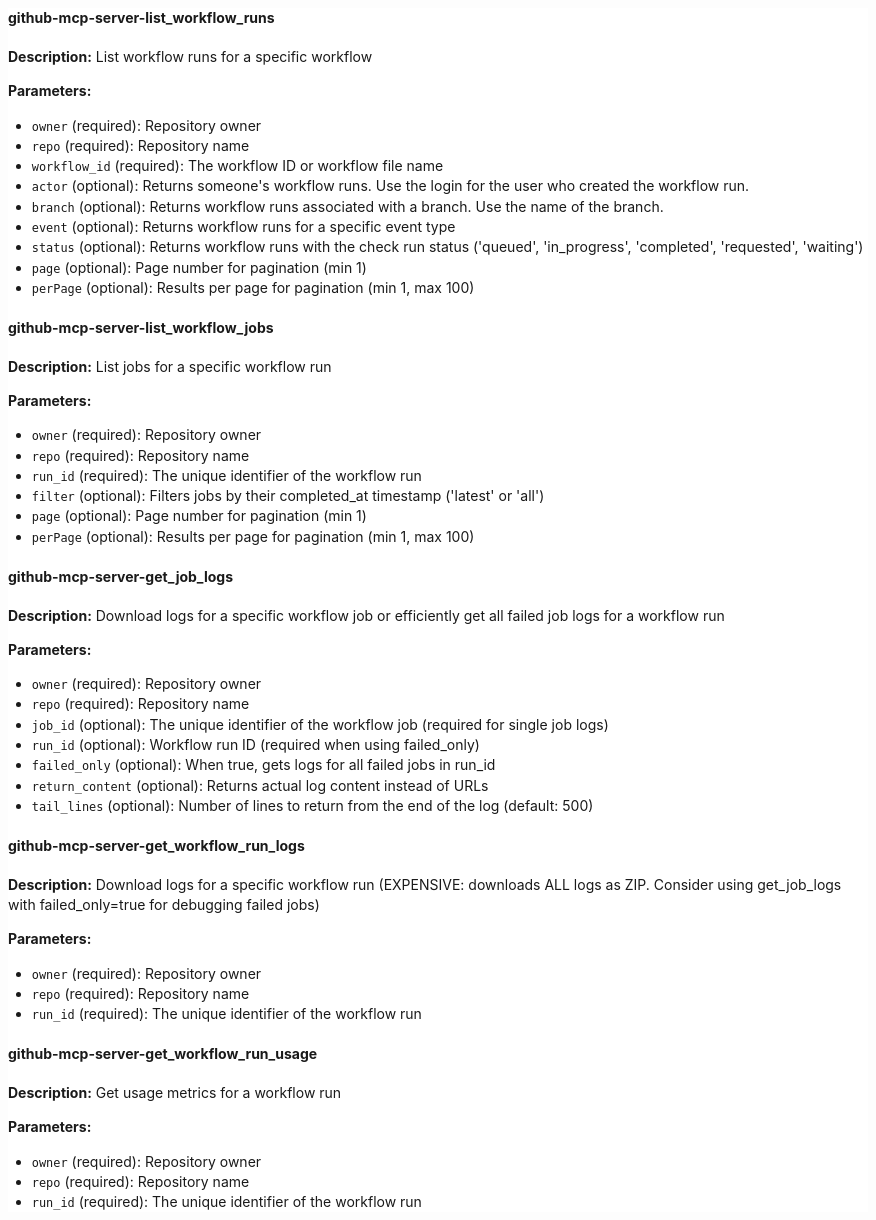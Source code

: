 #### github-mcp-server-list_workflow_runs
**Description:** List workflow runs for a specific workflow

**Parameters:**
- `owner` (required): Repository owner
- `repo` (required): Repository name
- `workflow_id` (required): The workflow ID or workflow file name
- `actor` (optional): Returns someone's workflow runs. Use the login for the user who created the workflow run.
- `branch` (optional): Returns workflow runs associated with a branch. Use the name of the branch.
- `event` (optional): Returns workflow runs for a specific event type
- `status` (optional): Returns workflow runs with the check run status ('queued', 'in_progress', 'completed', 'requested', 'waiting')
- `page` (optional): Page number for pagination (min 1)
- `perPage` (optional): Results per page for pagination (min 1, max 100)

#### github-mcp-server-list_workflow_jobs
**Description:** List jobs for a specific workflow run

**Parameters:**
- `owner` (required): Repository owner
- `repo` (required): Repository name
- `run_id` (required): The unique identifier of the workflow run
- `filter` (optional): Filters jobs by their completed_at timestamp ('latest' or 'all')
- `page` (optional): Page number for pagination (min 1)
- `perPage` (optional): Results per page for pagination (min 1, max 100)

#### github-mcp-server-get_job_logs
**Description:** Download logs for a specific workflow job or efficiently get all failed job logs for a workflow run

**Parameters:**
- `owner` (required): Repository owner
- `repo` (required): Repository name
- `job_id` (optional): The unique identifier of the workflow job (required for single job logs)
- `run_id` (optional): Workflow run ID (required when using failed_only)
- `failed_only` (optional): When true, gets logs for all failed jobs in run_id
- `return_content` (optional): Returns actual log content instead of URLs
- `tail_lines` (optional): Number of lines to return from the end of the log (default: 500)

#### github-mcp-server-get_workflow_run_logs
**Description:** Download logs for a specific workflow run (EXPENSIVE: downloads ALL logs as ZIP. Consider using get_job_logs with failed_only=true for debugging failed jobs)

**Parameters:**
- `owner` (required): Repository owner
- `repo` (required): Repository name
- `run_id` (required): The unique identifier of the workflow run

#### github-mcp-server-get_workflow_run_usage
**Description:** Get usage metrics for a workflow run

**Parameters:**
- `owner` (required): Repository owner
- `repo` (required): Repository name
- `run_id` (required): The unique identifier of the workflow run
